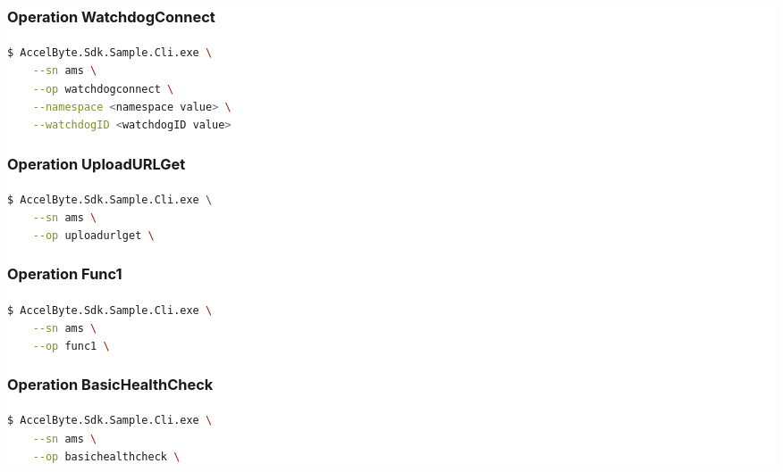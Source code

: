 ### Operation WatchdogConnect
```sh
$ AccelByte.Sdk.Sample.Cli.exe \
    --sn ams \
    --op watchdogconnect \
    --namespace <namespace value> \
    --watchdogID <watchdogID value>
```

### Operation UploadURLGet
```sh
$ AccelByte.Sdk.Sample.Cli.exe \
    --sn ams \
    --op uploadurlget \

```

### Operation Func1
```sh
$ AccelByte.Sdk.Sample.Cli.exe \
    --sn ams \
    --op func1 \

```

### Operation BasicHealthCheck
```sh
$ AccelByte.Sdk.Sample.Cli.exe \
    --sn ams \
    --op basichealthcheck \

```

